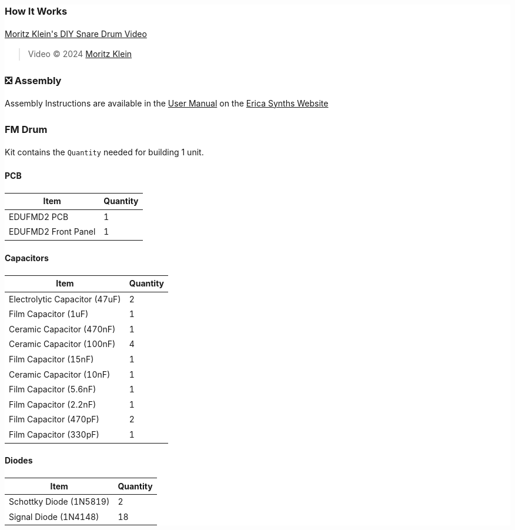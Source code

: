 ### How It Works

[Moritz Klein's DIY Snare Drum Video](https://www.youtube-nocookie.com/embed/hULEn2_4Unw)

> Video © 2024 [Moritz Klein](https://www.youtube.com/@MoritzKlein0)

### :negative_squared_cross_mark: Assembly

Assembly Instructions are available in the [User Manual](https://www.ericasynths.lv/media/SNARE_MANUAL_Q9zNEN3.pdf) on the [Erica Synths Website](https://www.ericasynths.lv/shop/diy-kits-1/edu-diy-snare-drum)

### FM Drum

Kit contains the `Quantity` needed for building 1 unit.

#### PCB

| Item                | Quantity |
| ------------------- | -------- |
| EDUFMD2 PCB         | 1        |
| EDUFMD2 Front Panel | 1        |

#### Capacitors

| Item                          | Quantity |
| ----------------------------- | -------- |
| Electrolytic Capacitor (47uF) | 2        |
| Film Capacitor (1uF)          | 1        |
| Ceramic Capacitor (470nF)     | 1        |
| Ceramic Capacitor (100nF)     | 4        |
| Film Capacitor (15nF)         | 1        |
| Ceramic Capacitor (10nF)      | 1        |
| Film Capacitor (5.6nF)        | 1        |
| Film Capacitor (2.2nF)        | 1        |
| Film Capacitor (470pF)        | 2        |
| Film Capacitor (330pF)        | 1        |

#### Diodes

| Item                    | Quantity |
| ----------------------- | -------- |
| Schottky Diode (1N5819) | 2        |
| Signal Diode (1N4148)   | 18       |
